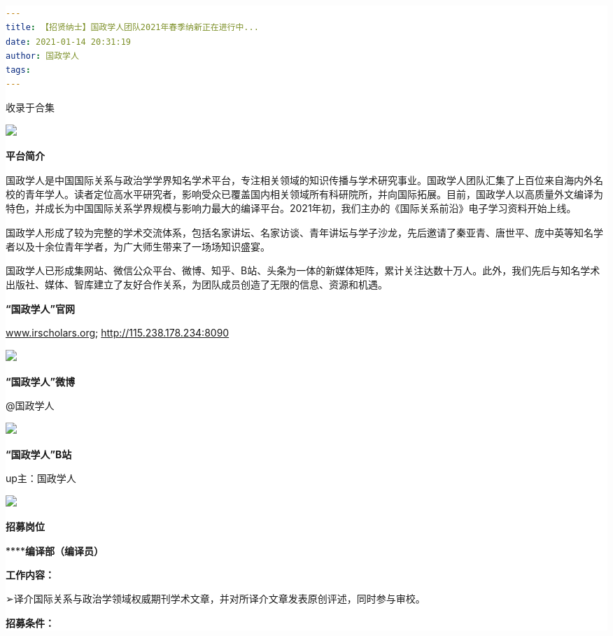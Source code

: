 ```yaml
---
title: 【招贤纳士】国政学人团队2021年春季纳新正在进行中...
date: 2021-01-14 20:31:19
author: 国政学人
tags: 
---
```



收录于合集

![](/images/1697/2.jpeg)

  

**平台简介**

国政学人是中国国际关系与政治学学界知名学术平台，专注相关领域的知识传播与学术研究事业。国政学人团队汇集了上百位来自海内外名校的青年学人。读者定位高水平研究者，影响受众已覆盖国内相关领域所有科研院所，并向国际拓展。目前，国政学人以高质量外文编译为特色，并成长为中国国际关系学界规模与影响力最大的编译平台。2021年初，我们主办的《国际关系前沿》电子学习资料开始上线。

  

国政学人形成了较为完整的学术交流体系，包括名家讲坛、名家访谈、青年讲坛与学子沙龙，先后邀请了秦亚青、唐世平、庞中英等知名学者以及十余位青年学者，为广大师生带来了一场场知识盛宴。

  

国政学人已形成集网站、微信公众平台、微博、知乎、B站、头条为一体的新媒体矩阵，累计关注达数十万人。此外，我们先后与知名学术出版社、媒体、智库建立了友好合作关系，为团队成员创造了无限的信息、资源和机遇。

  

 **“国政学人”官网**

www.irscholars.org; http://115.238.178.234:8090

![](/images/1697/3.png)

 **“国政学人”微博**

@国政学人

![](/images/1697/4.png)

 **“国政学人”B站**

up主：国政学人

![](/images/1697/5.png)

  

 **招募岗位**

 ******编译部（编译员）**

**工作内容：**

➢译介国际关系与政治学领域权威期刊学术文章，并对所译介文章发表原创评述，同时参与审校。

  

 **招募条件：**
